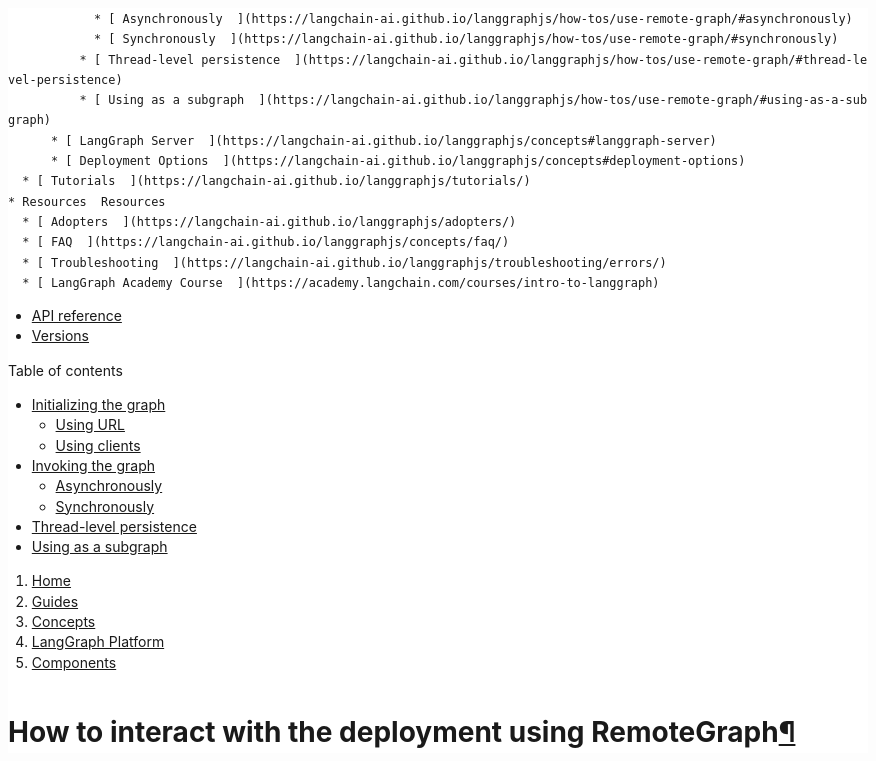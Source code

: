                 * [ Asynchronously  ](https://langchain-ai.github.io/langgraphjs/how-tos/use-remote-graph/#asynchronously)
                * [ Synchronously  ](https://langchain-ai.github.io/langgraphjs/how-tos/use-remote-graph/#synchronously)
              * [ Thread-level persistence  ](https://langchain-ai.github.io/langgraphjs/how-tos/use-remote-graph/#thread-level-persistence)
              * [ Using as a subgraph  ](https://langchain-ai.github.io/langgraphjs/how-tos/use-remote-graph/#using-as-a-subgraph)
          * [ LangGraph Server  ](https://langchain-ai.github.io/langgraphjs/concepts#langgraph-server)
          * [ Deployment Options  ](https://langchain-ai.github.io/langgraphjs/concepts#deployment-options)
      * [ Tutorials  ](https://langchain-ai.github.io/langgraphjs/tutorials/)
    * Resources  Resources 
      * [ Adopters  ](https://langchain-ai.github.io/langgraphjs/adopters/)
      * [ FAQ  ](https://langchain-ai.github.io/langgraphjs/concepts/faq/)
      * [ Troubleshooting  ](https://langchain-ai.github.io/langgraphjs/troubleshooting/errors/)
      * [ LangGraph Academy Course  ](https://academy.langchain.com/courses/intro-to-langgraph)
  * [ API reference  ](https://langchain-ai.github.io/langgraphjs/reference/)
  * [ Versions  ](https://langchain-ai.github.io/langgraphjs/versions/)



Table of contents 

  * [ Initializing the graph  ](https://langchain-ai.github.io/langgraphjs/how-tos/use-remote-graph/#initializing-the-graph)
    * [ Using URL  ](https://langchain-ai.github.io/langgraphjs/how-tos/use-remote-graph/#using-url)
    * [ Using clients  ](https://langchain-ai.github.io/langgraphjs/how-tos/use-remote-graph/#using-clients)
  * [ Invoking the graph  ](https://langchain-ai.github.io/langgraphjs/how-tos/use-remote-graph/#invoking-the-graph)
    * [ Asynchronously  ](https://langchain-ai.github.io/langgraphjs/how-tos/use-remote-graph/#asynchronously)
    * [ Synchronously  ](https://langchain-ai.github.io/langgraphjs/how-tos/use-remote-graph/#synchronously)
  * [ Thread-level persistence  ](https://langchain-ai.github.io/langgraphjs/how-tos/use-remote-graph/#thread-level-persistence)
  * [ Using as a subgraph  ](https://langchain-ai.github.io/langgraphjs/how-tos/use-remote-graph/#using-as-a-subgraph)



  1. [ Home  ](https://langchain-ai.github.io/langgraphjs/)
  2. [ Guides  ](https://langchain-ai.github.io/langgraphjs/how-tos/)
  3. [ Concepts  ](https://langchain-ai.github.io/langgraphjs/concepts/)
  4. [ LangGraph Platform  ](https://langchain-ai.github.io/langgraphjs/concepts#langgraph-platform)
  5. [ Components  ](https://langchain-ai.github.io/langgraphjs/concepts#components)



# How to interact with the deployment using RemoteGraph[¶](https://langchain-ai.github.io/langgraphjs/how-tos/use-remote-graph/#how-to-interact-with-the-deployment-using-remotegraph "Permanent link")
